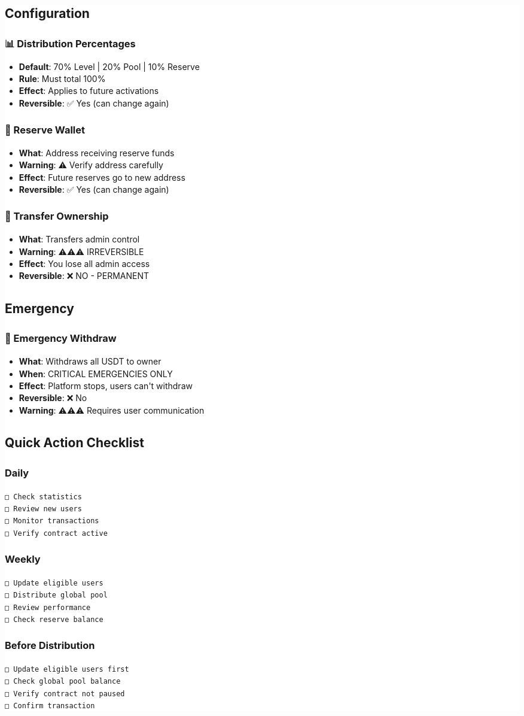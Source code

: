 ## Configuration

### 📊 Distribution Percentages
- **Default**: 70% Level | 20% Pool | 10% Reserve
- **Rule**: Must total 100%
- **Effect**: Applies to future activations
- **Reversible**: ✅ Yes (can change again)

### 💼 Reserve Wallet
- **What**: Address receiving reserve funds
- **Warning**: ⚠️ Verify address carefully
- **Effect**: Future reserves go to new address
- **Reversible**: ✅ Yes (can change again)

### 🔑 Transfer Ownership
- **What**: Transfers admin control
- **Warning**: ⚠️⚠️⚠️ IRREVERSIBLE
- **Effect**: You lose all admin access
- **Reversible**: ❌ NO - PERMANENT

## Emergency

### 🚨 Emergency Withdraw
- **What**: Withdraws all USDT to owner
- **When**: CRITICAL EMERGENCIES ONLY
- **Effect**: Platform stops, users can't withdraw
- **Reversible**: ❌ No
- **Warning**: ⚠️⚠️⚠️ Requires user communication

## Quick Action Checklist

### Daily
```
□ Check statistics
□ Review new users  
□ Monitor transactions
□ Verify contract active
```

### Weekly
```
□ Update eligible users
□ Distribute global pool
□ Review performance
□ Check reserve balance
```

### Before Distribution
```
□ Update eligible users first
□ Check global pool balance
□ Verify contract not paused
□ Confirm transaction
```
